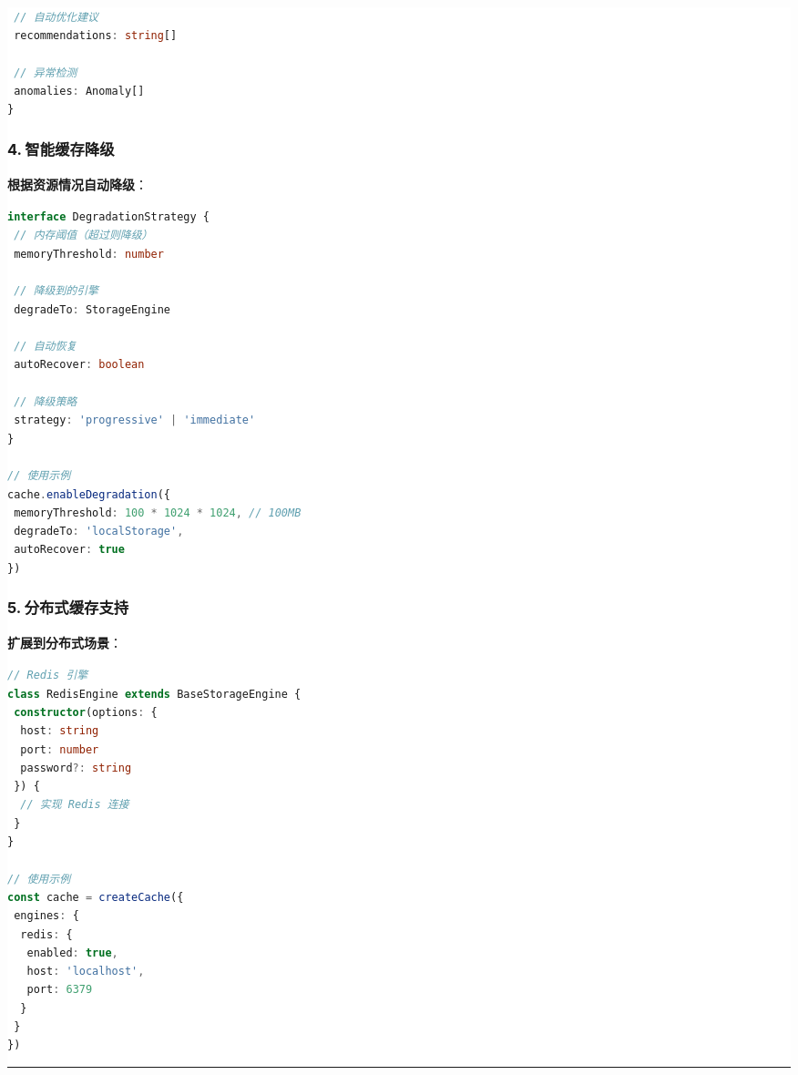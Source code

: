 ```typescript
 // 自动优化建议
 recommendations: string[]

 // 异常检测
 anomalies: Anomaly[]
}
```

### 4. 智能缓存降级

**根据资源情况自动降级**：

```typescript
interface DegradationStrategy {
 // 内存阈值（超过则降级）
 memoryThreshold: number

 // 降级到的引擎
 degradeTo: StorageEngine

 // 自动恢复
 autoRecover: boolean

 // 降级策略
 strategy: 'progressive' | 'immediate'
}

// 使用示例
cache.enableDegradation({
 memoryThreshold: 100 * 1024 * 1024, // 100MB
 degradeTo: 'localStorage',
 autoRecover: true
})
```

### 5. 分布式缓存支持

**扩展到分布式场景**：

```typescript
// Redis 引擎
class RedisEngine extends BaseStorageEngine {
 constructor(options: {
  host: string
  port: number
  password?: string
 }) {
  // 实现 Redis 连接
 }
}

// 使用示例
const cache = createCache({
 engines: {
  redis: {
   enabled: true,
   host: 'localhost',
   port: 6379
  }
 }
})
```

---